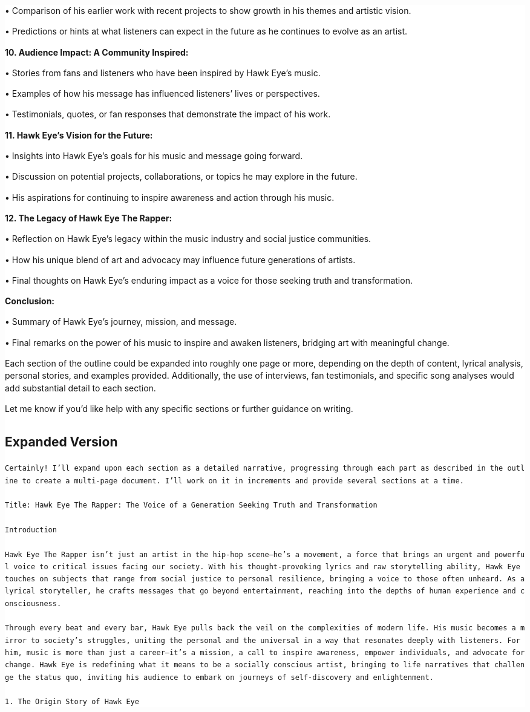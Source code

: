 •	Comparison of his earlier work with recent projects to show growth in his themes and artistic vision.

•	Predictions or hints at what listeners can expect in the future as he continues to evolve as an artist.

**10. Audience Impact: A Community Inspired:**

•	Stories from fans and listeners who have been inspired by Hawk Eye’s music.

•	Examples of how his message has influenced listeners’ lives or perspectives.

•	Testimonials, quotes, or fan responses that demonstrate the impact of his work.

**11. Hawk Eye’s Vision for the Future:**

•	Insights into Hawk Eye’s goals for his music and message going forward.

•	Discussion on potential projects, collaborations, or topics he may explore in the future.

•	His aspirations for continuing to inspire awareness and action through his music.

**12. The Legacy of Hawk Eye The Rapper:**

•	Reflection on Hawk Eye’s legacy within the music industry and social justice communities.

•	How his unique blend of art and advocacy may influence future generations of artists.

•	Final thoughts on Hawk Eye’s enduring impact as a voice for those seeking truth and transformation.

**Conclusion:**

•	Summary of Hawk Eye’s journey, mission, and message.

•	Final remarks on the power of his music to inspire and awaken listeners, bridging art with meaningful change.

Each section of the outline could be expanded into roughly one page or more, depending on the depth of content, lyrical analysis, personal stories, and examples provided. Additionally, the use of interviews, fan testimonials, and specific song analyses would add substantial detail to each section.

Let me know if you’d like help with any specific sections or further guidance on writing.

## Expanded Version

```notion
Certainly! I’ll expand upon each section as a detailed narrative, progressing through each part as described in the outline to create a multi-page document. I’ll work on it in increments and provide several sections at a time.

Title: Hawk Eye The Rapper: The Voice of a Generation Seeking Truth and Transformation

Introduction

Hawk Eye The Rapper isn’t just an artist in the hip-hop scene—he’s a movement, a force that brings an urgent and powerful voice to critical issues facing our society. With his thought-provoking lyrics and raw storytelling ability, Hawk Eye touches on subjects that range from social justice to personal resilience, bringing a voice to those often unheard. As a lyrical storyteller, he crafts messages that go beyond entertainment, reaching into the depths of human experience and consciousness.

Through every beat and every bar, Hawk Eye pulls back the veil on the complexities of modern life. His music becomes a mirror to society’s struggles, uniting the personal and the universal in a way that resonates deeply with listeners. For him, music is more than just a career—it’s a mission, a call to inspire awareness, empower individuals, and advocate for change. Hawk Eye is redefining what it means to be a socially conscious artist, bringing to life narratives that challenge the status quo, inviting his audience to embark on journeys of self-discovery and enlightenment.

1. The Origin Story of Hawk Eye

```